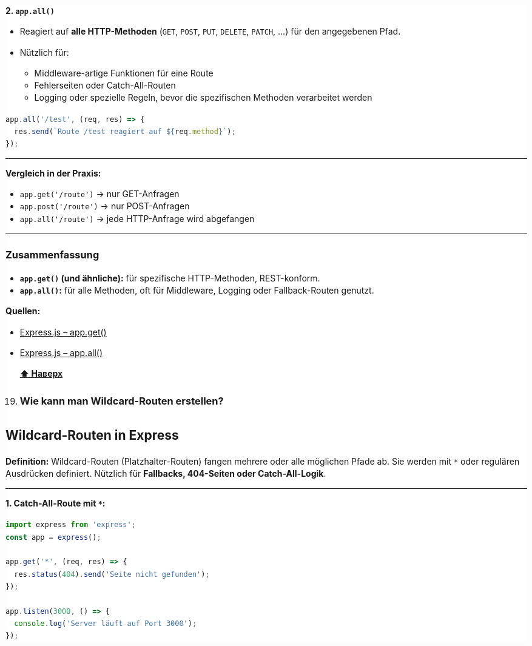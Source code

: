 
**2. `app.all()`**

* Reagiert auf **alle HTTP-Methoden** (`GET`, `POST`, `PUT`, `DELETE`, `PATCH`, …) für den angegebenen Pfad.
* Nützlich für:

  * Middleware-artige Funktionen für eine Route
  * Fehlerseiten oder Catch-All-Routen
  * Logging oder spezielle Regeln, bevor die spezifischen Methoden verarbeitet werden

```js
app.all('/test', (req, res) => {
  res.send(`Route /test reagiert auf ${req.method}`);
});
```

---

**Vergleich in der Praxis:**

* `app.get('/route')` → nur GET-Anfragen
* `app.post('/route')` → nur POST-Anfragen
* `app.all('/route')` → jede HTTP-Anfrage wird abgefangen

---

### Zusammenfassung

* **`app.get()` (und ähnliche):** für spezifische HTTP-Methoden, REST-konform.
* **`app.all()`:** für alle Methoden, oft für Middleware, Logging oder Fallback-Routen genutzt.

**Quellen:**

* [Express.js – app.get()](https://expressjs.com/de/4x/api.html#app.METHOD)
* [Express.js – app.all()](https://expressjs.com/de/4x/api.html#app.all)

  **[⬆ Наверх](#top)**

19. ### <a name="19"></a> Wie kann man Wildcard-Routen erstellen?

## Wildcard-Routen in Express

**Definition:**
Wildcard-Routen (Platzhalter-Routen) fangen mehrere oder alle möglichen Pfade ab. Sie werden mit `*` oder regulären Ausdrücken definiert. Nützlich für **Fallbacks, 404-Seiten oder Catch-All-Logik**.

---

**1. Catch-All-Route mit `*`:**

```js
import express from 'express';
const app = express();

app.get('*', (req, res) => {
  res.status(404).send('Seite nicht gefunden');
});

app.listen(3000, () => {
  console.log('Server läuft auf Port 3000');
});
```
